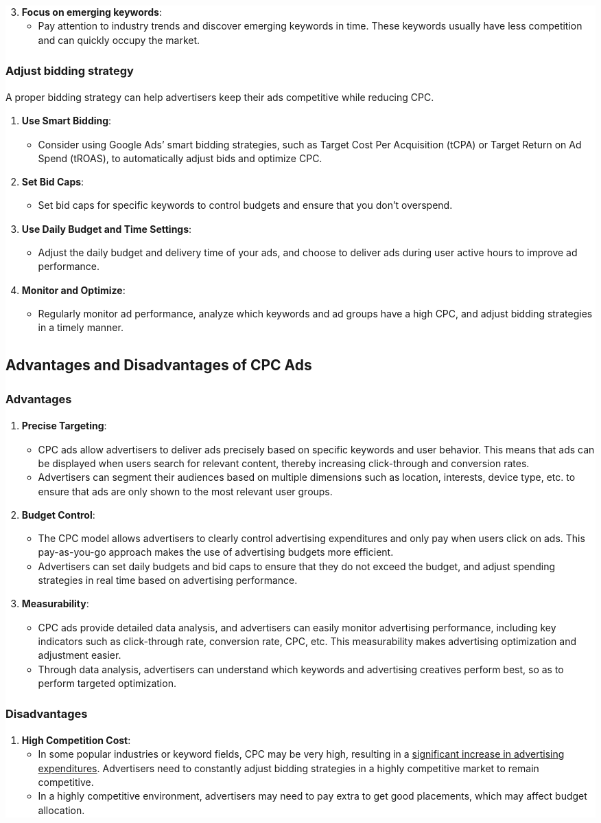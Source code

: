 3. **Focus on emerging keywords**:
    - Pay attention to industry trends and discover emerging keywords in time. These keywords usually have less competition and can quickly occupy the market.

### Adjust bidding strategy

A proper bidding strategy can help advertisers keep their ads competitive while reducing CPC.

1. **Use Smart Bidding**:
    - Consider using Google Ads’ smart bidding strategies, such as Target Cost Per Acquisition (tCPA) or Target Return on Ad Spend (tROAS), to automatically adjust bids and optimize CPC.

2. **Set Bid Caps**:
    - Set bid caps for specific keywords to control budgets and ensure that you don’t overspend.

3. **Use Daily Budget and Time Settings**:
    - Adjust the daily budget and delivery time of your ads, and choose to deliver ads during user active hours to improve ad performance.

4. **Monitor and Optimize**:
    - Regularly monitor ad performance, analyze which keywords and ad groups have a high CPC, and adjust bidding strategies in a timely manner.

## Advantages and Disadvantages of CPC Ads

### Advantages

1. **Precise Targeting**:
    - CPC ads allow advertisers to deliver ads precisely based on specific keywords and user behavior. This means that ads can be displayed when users search for relevant content, thereby increasing click-through and conversion rates.
    - Advertisers can segment their audiences based on multiple dimensions such as location, interests, device type, etc. to ensure that ads are only shown to the most relevant user groups.

2. **Budget Control**:
    - The CPC model allows advertisers to clearly control advertising expenditures and only pay when users click on ads. This pay-as-you-go approach makes the use of advertising budgets more efficient.
    - Advertisers can set daily budgets and bid caps to ensure that they do not exceed the budget, and adjust spending strategies in real time based on advertising performance.

3. **Measurability**:
    - CPC ads provide detailed data analysis, and advertisers can easily monitor advertising performance, including key indicators such as click-through rate, conversion rate, CPC, etc. This measurability makes advertising optimization and adjustment easier.
    - Through data analysis, advertisers can understand which keywords and advertising creatives perform best, so as to perform targeted optimization.

### Disadvantages

1. **High Competition Cost**:
    - In some popular industries or keyword fields, CPC may be very high, resulting in a [significant increase in advertising expenditures](https://chloevolution.com/posts/search-engine-marketing-cost/). Advertisers need to constantly adjust bidding strategies in a highly competitive market to remain competitive.
    - In a highly competitive environment, advertisers may need to pay extra to get good placements, which may affect budget allocation.
